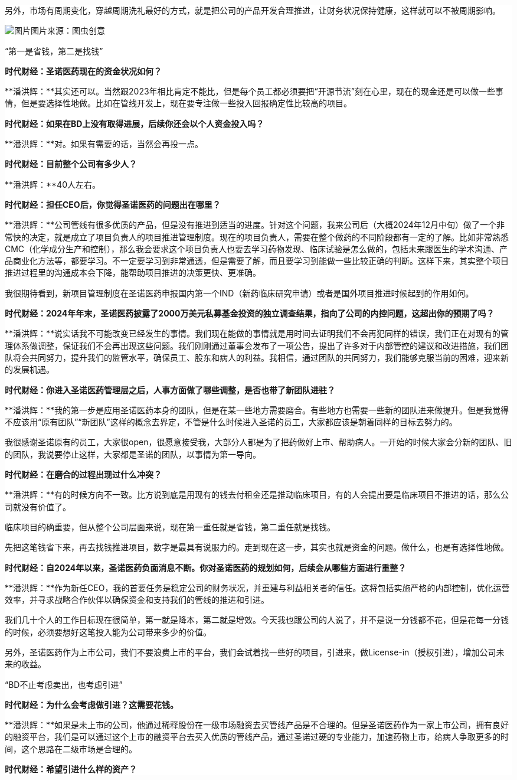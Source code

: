 另外，市场有周期变化，穿越周期洗礼最好的方式，就是把公司的产品开发合理推进，让财务状况保持健康，这样就可以不被周期影响。

![图片](https://inews.gtimg.com/om_bt/O8098tWFcog8OX89d4spZUVHb4sB31R4aTkiHEQbGi0-kAA/641)图片来源：图虫创意

“第一是省钱，第二是找钱”

**时代财经：圣诺医药现在的资金状况如何？**

**潘洪辉：**其实还可以。当然跟2023年相比肯定不能比，但是每个员工都必须要把“开源节流”刻在心里，现在的现金还是可以做一些事情，但是要选择性地做。比如在管线开发上，现在要专注做一些投入回报确定性比较高的项目。

**时代财经：如果在BD上没有取得进展，后续你还会以个人资金投入吗？**

**潘洪辉：**对。如果有需要的话，当然会再投一点。

**时代财经：目前整个公司有多少人？**

**潘洪辉：**40人左右。

**时代财经：担任CEO后，你觉得圣诺医药的问题出在哪里？**

**潘洪辉：**公司管线有很多优质的产品，但是没有推进到适当的进度。针对这个问题，我来公司后（大概2024年12月中旬）做了一个非常快的决定，就是成立了项目负责人的项目推进管理制度。现在的项目负责人，需要在整个做药的不同阶段都有一定的了解。比如非常熟悉CMC（化学成分生产和控制），那么我会要求这个项目负责人也要去学习药物发现、临床试验是怎么做的，包括未来跟医生的学术沟通、产品商业化方法等，都要学习。不一定要学习到非常通透，但是需要了解，而且要学习到能做一些比较正确的判断。这样下来，其实整个项目推进过程里的沟通成本会下降，能帮助项目推进的决策更快、更准确。

我很期待看到，新项目管理制度在圣诺医药申报国内第一个IND（新药临床研究申请）或者是国外项目推进时候起到的作用如何。

**时代财经：2024年年末，圣诺医药披露了2000万美元私募基金投资的独立调查结果，指向了公司的内控问题，这超出你的预期了吗？**

**潘洪辉：**说实话我不可能改变已经发生的事情。我们现在能做的事情就是用时间去证明我们不会再犯同样的错误，我们正在对现有的管理体系做调整，保证我们不会再出现这些问题。我们刚刚通过董事会发布了一项公告，提出了许多对于内部管控的建议和改进措施，我们团队将会共同努力，提升我们的监管水平，确保员工、股东和病人的利益。我相信，通过团队的共同努力，我们能够克服当前的困难，迎来新的发展机遇。

**时代财经：你进入圣诺医药管理层之后，人事方面做了哪些调整，是否也带了新团队进驻？**

**潘洪辉：**我的第一步是应用圣诺医药本身的团队，但是在某一些地方需要磨合。有些地方也需要一些新的团队进来做提升。但是我觉得不应该用“原有团队”“新团队”这样的概念去界定，不管是什么时候进入圣诺的员工，大家都应该是朝着同样的目标去努力的。

我很感谢圣诺原有的员工，大家很open，很愿意接受我，大部分人都是为了把药做好上市、帮助病人。一开始的时候大家会分新的团队、旧的团队，我说要停止这样，大家都是圣诺的团队，以事情为第一导向。

**时代财经：在磨合的过程出现过什么冲突？**

**潘洪辉：**有的时候方向不一致。比方说到底是用现有的钱去付租金还是推动临床项目，有的人会提出要是临床项目不推进的话，那么公司就没有价值了。

临床项目的确重要，但从整个公司层面来说，现在第一重任就是省钱，第二重任就是找钱。

先把这笔钱省下来，再去找钱推进项目，数字是最具有说服力的。走到现在这一步，其实也就是资金的问题。做什么，也是有选择性地做。

**时代财经：自2024年以来，圣诺医药负面消息不断。你对圣诺医药的规划如何，后续会从哪些方面进行重整？**

**潘洪辉：**作为新任CEO，我的首要任务是稳定公司的财务状况，并重建与利益相关者的信任。这将包括实施严格的内部控制，优化运营效率，并寻求战略合作伙伴以确保资金和支持我们的管线的推进和引进。

我们几十个人的工作目标现在很简单，第一就是降本，第二就是增效。今天我也跟公司的人说了，并不是说一分钱都不花，但是花每一分钱的时候，必须要想好这笔投入能为公司带来多少的价值。

另外，圣诺医药作为上市公司，我们不要浪费上市的平台，我们会试着找一些好的项目，引进来，做License-in（授权引进），增加公司未来的收益。

“BD不止考虑卖出，也考虑引进”

**时代财经：为什么会考虑做引进？这需要花钱。**

**潘洪辉：**如果是未上市的公司，他通过稀释股份在一级市场融资去买管线产品是不合理的。但是圣诺医药作为一家上市公司，拥有良好的融资平台，我们是可以通过这个上市的融资平台去买入优质的管线产品，通过圣诺过硬的专业能力，加速药物上市，给病人争取更多的时间，这个思路在二级市场是合理的。

**时代财经：希望引进什么样的资产？**
